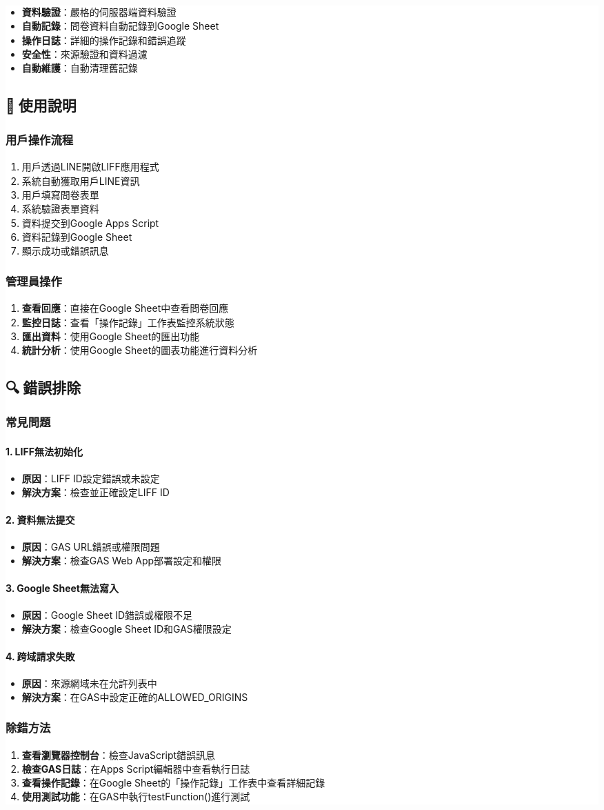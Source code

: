 - **資料驗證**：嚴格的伺服器端資料驗證
- **自動記錄**：問卷資料自動記錄到Google Sheet
- **操作日誌**：詳細的操作記錄和錯誤追蹤
- **安全性**：來源驗證和資料過濾
- **自動維護**：自動清理舊記錄

## 📝 使用說明

### 用戶操作流程

1. 用戶透過LINE開啟LIFF應用程式
2. 系統自動獲取用戶LINE資訊
3. 用戶填寫問卷表單
4. 系統驗證表單資料
5. 資料提交到Google Apps Script
6. 資料記錄到Google Sheet
7. 顯示成功或錯誤訊息

### 管理員操作

1. **查看回應**：直接在Google Sheet中查看問卷回應
2. **監控日誌**：查看「操作記錄」工作表監控系統狀態
3. **匯出資料**：使用Google Sheet的匯出功能
4. **統計分析**：使用Google Sheet的圖表功能進行資料分析

## 🔍 錯誤排除

### 常見問題

#### 1. LIFF無法初始化
- **原因**：LIFF ID設定錯誤或未設定
- **解決方案**：檢查並正確設定LIFF ID

#### 2. 資料無法提交
- **原因**：GAS URL錯誤或權限問題
- **解決方案**：檢查GAS Web App部署設定和權限

#### 3. Google Sheet無法寫入
- **原因**：Google Sheet ID錯誤或權限不足
- **解決方案**：檢查Google Sheet ID和GAS權限設定

#### 4. 跨域請求失敗
- **原因**：來源網域未在允許列表中
- **解決方案**：在GAS中設定正確的ALLOWED_ORIGINS

### 除錯方法

1. **查看瀏覽器控制台**：檢查JavaScript錯誤訊息
2. **檢查GAS日誌**：在Apps Script編輯器中查看執行日誌
3. **查看操作記錄**：在Google Sheet的「操作記錄」工作表中查看詳細記錄
4. **使用測試功能**：在GAS中執行testFunction()進行測試
